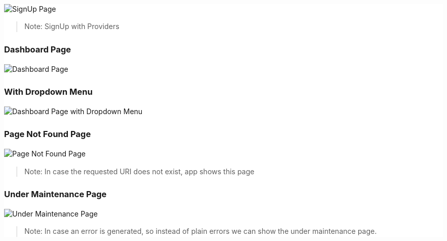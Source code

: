 ![SignUp Page](/screens/SignUp.png)
> Note: SignUp with Providers

### Dashboard Page

![Dashboard Page](/screens/Dashboard.png)

### With Dropdown Menu

![Dashboard Page with Dropdown Menu](/screens/DashboardWithDropdown.png)

### Page Not Found Page

![Page Not Found Page](/screens/PageNotFound.png)
> Note: In case the requested URI does not exist, app shows this page

### Under Maintenance Page

![Under Maintenance Page](/screens/UnderMaintenance.png)
> Note: In case an error is generated, so instead of plain errors we can show the under maintenance page.
